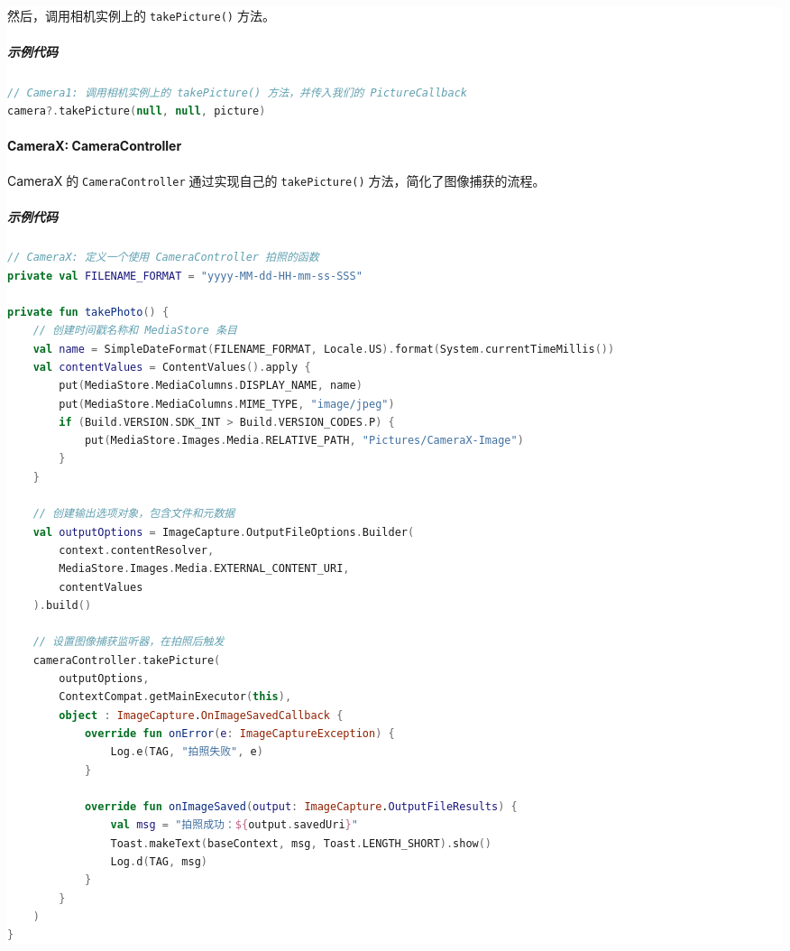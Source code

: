 然后，调用相机实例上的 `takePicture()` 方法。

##### 示例代码

```kotlin
// Camera1: 调用相机实例上的 takePicture() 方法，并传入我们的 PictureCallback
camera?.takePicture(null, null, picture)
```

#### CameraX: CameraController

CameraX 的 `CameraController` 通过实现自己的 `takePicture()` 方法，简化了图像捕获的流程。

##### 示例代码

```kotlin
// CameraX: 定义一个使用 CameraController 拍照的函数
private val FILENAME_FORMAT = "yyyy-MM-dd-HH-mm-ss-SSS"

private fun takePhoto() {
    // 创建时间戳名称和 MediaStore 条目
    val name = SimpleDateFormat(FILENAME_FORMAT, Locale.US).format(System.currentTimeMillis())
    val contentValues = ContentValues().apply {
        put(MediaStore.MediaColumns.DISPLAY_NAME, name)
        put(MediaStore.MediaColumns.MIME_TYPE, "image/jpeg")
        if (Build.VERSION.SDK_INT > Build.VERSION_CODES.P) {
            put(MediaStore.Images.Media.RELATIVE_PATH, "Pictures/CameraX-Image")
        }
    }

    // 创建输出选项对象，包含文件和元数据
    val outputOptions = ImageCapture.OutputFileOptions.Builder(
        context.contentResolver,
        MediaStore.Images.Media.EXTERNAL_CONTENT_URI,
        contentValues
    ).build()

    // 设置图像捕获监听器，在拍照后触发
    cameraController.takePicture(
        outputOptions,
        ContextCompat.getMainExecutor(this),
        object : ImageCapture.OnImageSavedCallback {
            override fun onError(e: ImageCaptureException) {
                Log.e(TAG, "拍照失败", e)
            }

            override fun onImageSaved(output: ImageCapture.OutputFileResults) {
                val msg = "拍照成功：${output.savedUri}"
                Toast.makeText(baseContext, msg, Toast.LENGTH_SHORT).show()
                Log.d(TAG, msg)
            }
        }
    )
}
```
